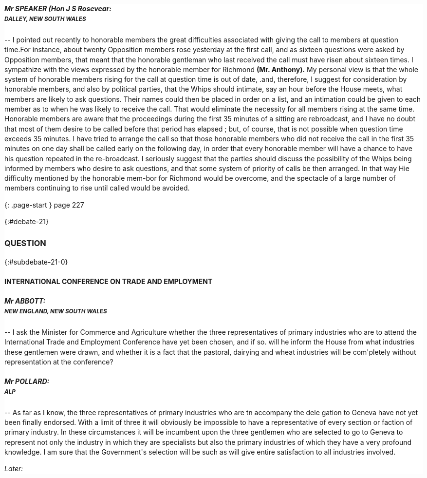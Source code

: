 ##### Mr SPEAKER (Hon J S Rosevear:<br><small class="text-muted">DALLEY, NEW SOUTH WALES</small>

-- I pointed out recently to honorable members the great difficulties associated with giving the call to members at question time.For instance, about twenty Opposition members rose yesterday at the first call, and as sixteen questions were asked by Opposition members, that meant that the honorable gentleman who last received the call must have risen about sixteen times. I sympathize with the views expressed by the honorable member for Richmond  **(Mr. Anthony).**  My personal view is that the whole system of honorable members rising for the call at question time is out of date, .and, therefore, I suggest for consideration by honorable members, and also by political parties, that the Whips should intimate, say an hour before the House meets, what members are likely to ask questions. Their names could then be placed in order on a list, and an intimation could be given to each member as to when he was likely to receive the call. That would eliminate the necessity for all members rising at the same time. Honorable members are aware that the proceedings during the first 35 minutes of a sitting are rebroadcast, and I have no doubt that most of them desire to be called before that period has elapsed ; but, of course, that is not possible when question time exceeds 35 minutes. I have tried to arrange the call so that those honorable members who did not receive the call in the first 35 minutes on one day shall be called early on the following day, in order that every honorable member will have a chance to have his question repeated in the re-broadcast. I seriously suggest that the parties should discuss the possibility of the Whips being informed by members who desire to ask questions, and that some system of priority of calls be then arranged. In that way  Hie  difficulty mentioned by the honorable  mem-bor  for Richmond would be overcome, and the spectacle of a large number of members continuing to rise until called would be avoided. 

{: .page-start }
page 227

{:#debate-21}
### QUESTION

{:#subdebate-21-0}
#### INTERNATIONAL CONFERENCE ON TRADE AND EMPLOYMENT

##### Mr ABBOTT:<br><small class="text-muted">NEW ENGLAND, NEW SOUTH WALES</small>

-- I ask the Minister for Commerce and Agriculture whether the three representatives of primary industries who are to attend the International Trade and Employment Conference have yet been chosen, and if so. will he inform the House from what industries these gentlemen were drawn, and whether it is a fact that the pastoral, dairying and wheat industries will be com'pletely without representation at the conference? 

##### Mr POLLARD:<br><small class="text-muted">ALP</small>

-- As far as I know, the three representatives of primary industries  who  are tn accompany the dele gation to Geneva have not yet been finally endorsed. With a limit of three it will obviously be impossible to have a representative of every section or faction of primary industry. In these circumstances it will be incumbent upon the three gentlemen who are selected to go to Geneva to represent not only the industry in which they are specialists but also the primary industries of which they have a very profound knowledge. I am sure that the Government's selection will be such as will give entire satisfaction to all industries involved. 


 *Later:* 
